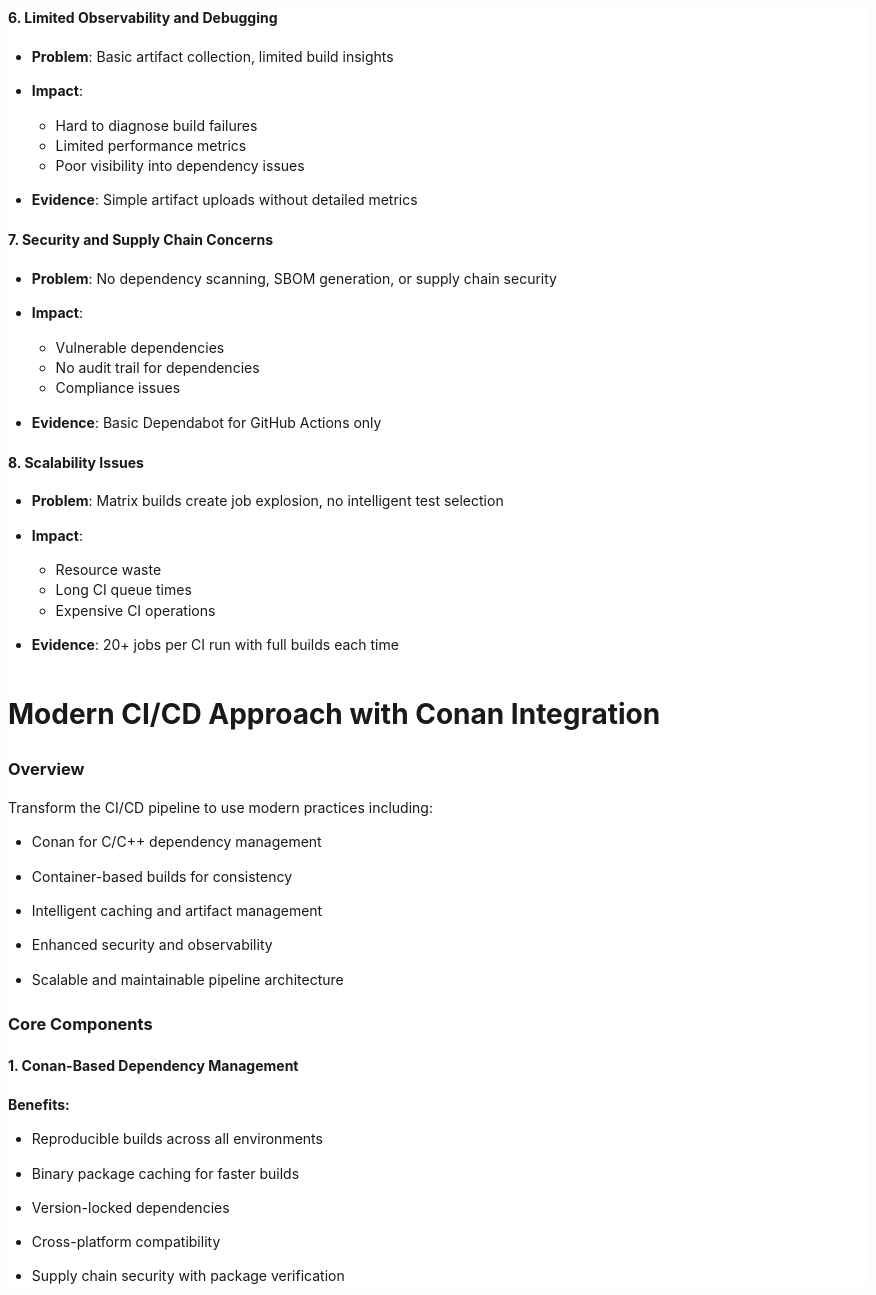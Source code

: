 #### 6. **Limited Observability and Debugging**
- **Problem**: Basic artifact collection, limited build insights

- **Impact**:
  - Hard to diagnose build failures
  - Limited performance metrics
  - Poor visibility into dependency issues
- **Evidence**: Simple artifact uploads without detailed metrics

#### 7. **Security and Supply Chain Concerns**
- **Problem**: No dependency scanning, SBOM generation, or supply chain security

- **Impact**:
  - Vulnerable dependencies
  - No audit trail for dependencies
  - Compliance issues
- **Evidence**: Basic Dependabot for GitHub Actions only

#### 8. **Scalability Issues**
- **Problem**: Matrix builds create job explosion, no intelligent test selection

- **Impact**:
  - Resource waste
  - Long CI queue times
  - Expensive CI operations
- **Evidence**: 20+ jobs per CI run with full builds each time

Modern CI/CD Approach with Conan Integration
==============================================

### Overview
Transform the CI/CD pipeline to use modern practices including:

- Conan for C/C++ dependency management

- Container-based builds for consistency

- Intelligent caching and artifact management

- Enhanced security and observability

- Scalable and maintainable pipeline architecture

### Core Components

#### 1. **Conan-Based Dependency Management**

**Benefits:**
- Reproducible builds across all environments

- Binary package caching for faster builds

- Version-locked dependencies

- Cross-platform compatibility

- Supply chain security with package verification
